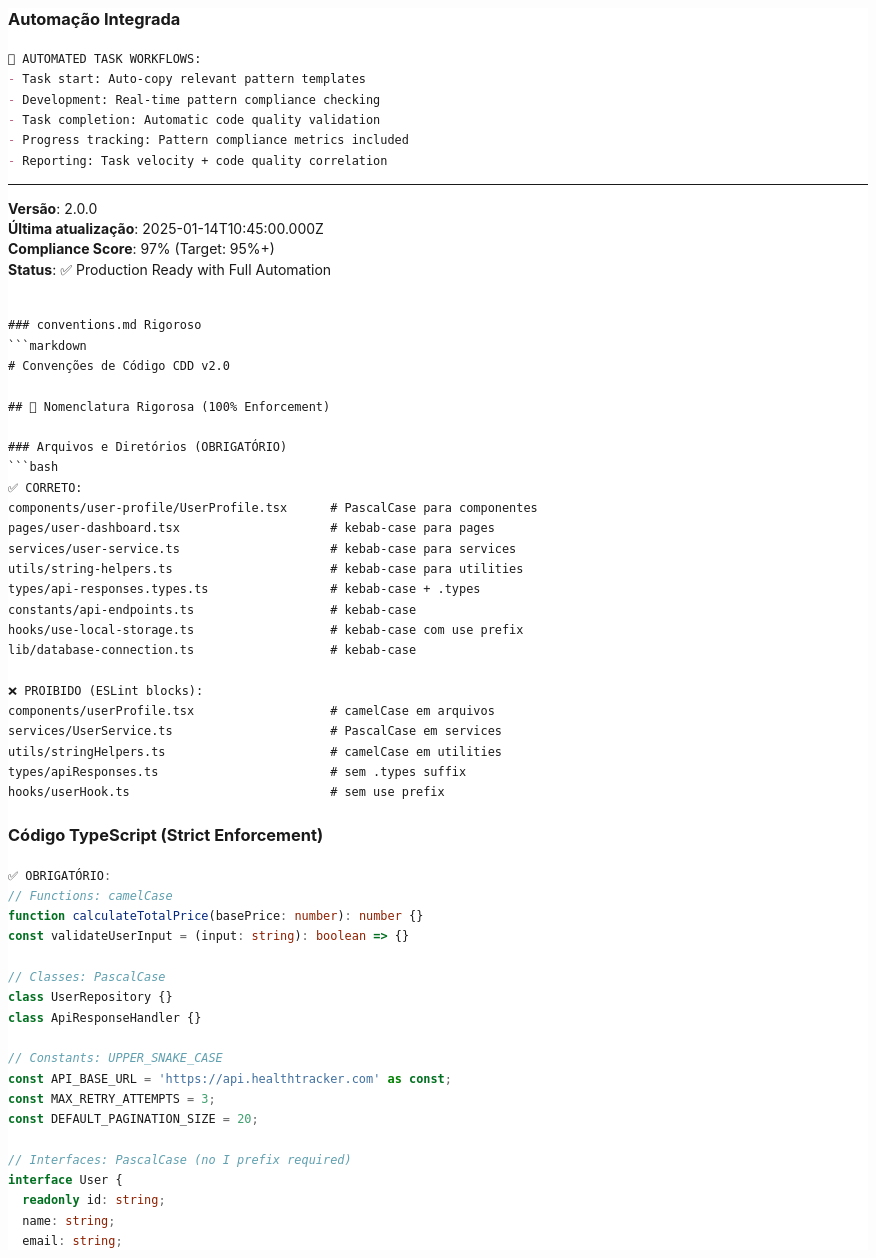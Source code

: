 ### Automação Integrada
```markdown
🤖 AUTOMATED TASK WORKFLOWS:
- Task start: Auto-copy relevant pattern templates
- Development: Real-time pattern compliance checking
- Task completion: Automatic code quality validation
- Progress tracking: Pattern compliance metrics included
- Reporting: Task velocity + code quality correlation
```

---

**Versão**: 2.0.0  
**Última atualização**: 2025-01-14T10:45:00.000Z  
**Compliance Score**: 97% (Target: 95%+)  
**Status**: ✅ Production Ready with Full Automation
```

### conventions.md Rigoroso
```markdown
# Convenções de Código CDD v2.0

## 🎯 Nomenclatura Rigorosa (100% Enforcement)

### Arquivos e Diretórios (OBRIGATÓRIO)
```bash
✅ CORRETO:
components/user-profile/UserProfile.tsx      # PascalCase para componentes
pages/user-dashboard.tsx                     # kebab-case para pages
services/user-service.ts                     # kebab-case para services
utils/string-helpers.ts                      # kebab-case para utilities
types/api-responses.types.ts                 # kebab-case + .types
constants/api-endpoints.ts                   # kebab-case
hooks/use-local-storage.ts                   # kebab-case com use prefix
lib/database-connection.ts                   # kebab-case

❌ PROIBIDO (ESLint blocks):
components/userProfile.tsx                   # camelCase em arquivos
services/UserService.ts                      # PascalCase em services
utils/stringHelpers.ts                       # camelCase em utilities
types/apiResponses.ts                        # sem .types suffix
hooks/userHook.ts                            # sem use prefix
```

### Código TypeScript (Strict Enforcement)
```typescript
✅ OBRIGATÓRIO:
// Functions: camelCase
function calculateTotalPrice(basePrice: number): number {}
const validateUserInput = (input: string): boolean => {}

// Classes: PascalCase
class UserRepository {}
class ApiResponseHandler {}

// Constants: UPPER_SNAKE_CASE
const API_BASE_URL = 'https://api.healthtracker.com' as const;
const MAX_RETRY_ATTEMPTS = 3;
const DEFAULT_PAGINATION_SIZE = 20;

// Interfaces: PascalCase (no I prefix required)
interface User {
  readonly id: string;
  name: string;
  email: string;
```